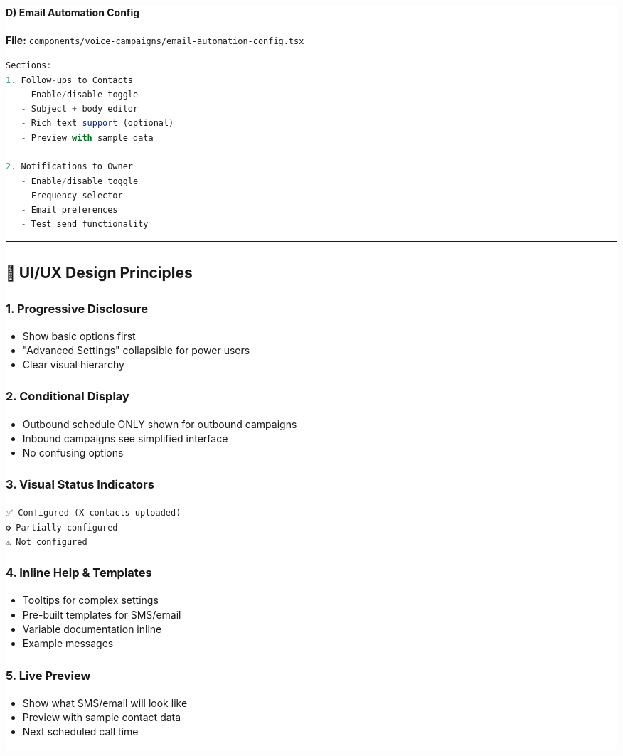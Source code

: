 #### D) Email Automation Config
**File:** `components/voice-campaigns/email-automation-config.tsx`

```typescript
Sections:
1. Follow-ups to Contacts
   - Enable/disable toggle
   - Subject + body editor
   - Rich text support (optional)
   - Preview with sample data

2. Notifications to Owner
   - Enable/disable toggle
   - Frequency selector
   - Email preferences
   - Test send functionality
```

---

## 🎨 UI/UX Design Principles

### 1. **Progressive Disclosure**
- Show basic options first
- "Advanced Settings" collapsible for power users
- Clear visual hierarchy

### 2. **Conditional Display**
- Outbound schedule ONLY shown for outbound campaigns
- Inbound campaigns see simplified interface
- No confusing options

### 3. **Visual Status Indicators**
```
✅ Configured (X contacts uploaded)
⚙️ Partially configured
⚠️ Not configured
```

### 4. **Inline Help & Templates**
- Tooltips for complex settings
- Pre-built templates for SMS/email
- Variable documentation inline
- Example messages

### 5. **Live Preview**
- Show what SMS/email will look like
- Preview with sample contact data
- Next scheduled call time

---
